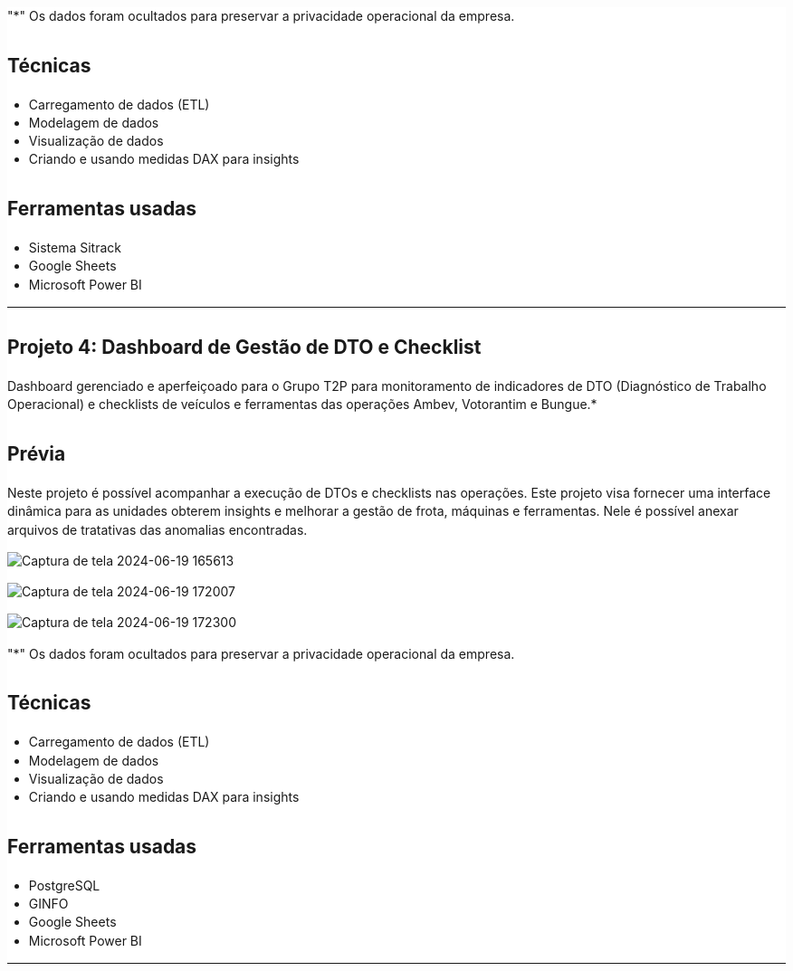 "*" Os dados foram ocultados para preservar a privacidade operacional da empresa. 

## Técnicas 

* Carregamento de dados (ETL)
* Modelagem de dados
* Visualização de dados
* Criando e usando medidas DAX para insights

## Ferramentas usadas

* Sistema Sitrack
* Google Sheets
* Microsoft Power BI

---

## Projeto 4: Dashboard de Gestão de DTO e Checklist

Dashboard gerenciado e aperfeiçoado para o Grupo T2P para monitoramento de indicadores de DTO (Diagnóstico de Trabalho Operacional) e checklists de veículos e ferramentas das operações Ambev, Votorantim e Bungue.* 

## Prévia

Neste projeto é possível acompanhar a execução de DTOs e checklists nas operações. Este projeto visa fornecer uma interface dinâmica para as unidades obterem insights e melhorar a gestão de frota, máquinas e ferramentas. Nele é possível anexar arquivos de tratativas das anomalias encontradas. 

![Captura de tela 2024-06-19 165613](https://github.com/mardonnes/mardonnes/assets/172536906/2f82cd75-d3bf-43ad-a18c-07b408410b90)

![Captura de tela 2024-06-19 172007](https://github.com/mardonnes/mardonnes/assets/172536906/f9622e99-3ff1-46dc-a4f7-0f0223fba0f6)

![Captura de tela 2024-06-19 172300](https://github.com/mardonnes/mardonnes/assets/172536906/b7e8ee2c-d8b2-447e-99c1-57d2bc0dd1c3)

"*" Os dados foram ocultados para preservar a privacidade operacional da empresa. 

## Técnicas 

* Carregamento de dados (ETL)
* Modelagem de dados
* Visualização de dados
* Criando e usando medidas DAX para insights

## Ferramentas usadas

* PostgreSQL
* GINFO 
* Google Sheets
* Microsoft Power BI

---